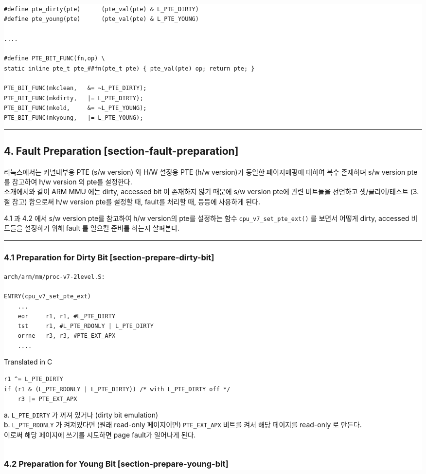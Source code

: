     #define pte_dirty(pte)      (pte_val(pte) & L_PTE_DIRTY)
    #define pte_young(pte)      (pte_val(pte) & L_PTE_YOUNG)

    ....

    #define PTE_BIT_FUNC(fn,op) \
    static inline pte_t pte_##fn(pte_t pte) { pte_val(pte) op; return pte; }

    PTE_BIT_FUNC(mkclean,   &= ~L_PTE_DIRTY);
    PTE_BIT_FUNC(mkdirty,   |= L_PTE_DIRTY);
    PTE_BIT_FUNC(mkold,     &= ~L_PTE_YOUNG);
    PTE_BIT_FUNC(mkyoung,   |= L_PTE_YOUNG);

---

## 4. Fault Preparation [section-fault-preparation]

리눅스에서는 커널내부용 PTE (s/w version) 와 H/W 설정용 PTE (h/w version)가
동일한 페이지매핑에 대하여 복수 존재하며 s/w version pte를 참고하여 h/w version
의 pte를 설정한다.  
소개에서와 같이 ARM MMU 에는 dirty, accessed bit 이 존재하지 않기 때문에
s/w version pte에 관련 비트들을 선언하고 셋/클리어/테스트 (3. 절 참고) 함으로써
h/w version pte를 설정할 때, fault를 처리할 때, 등등에 사용하게 된다.  

4.1 과 4.2 에서 s/w version pte를 참고하여 h/w version의 pte를 설정하는 함수
`cpu_v7_set_pte_ext()` 를 보면서 어떻게 dirty, accessed 비트들을 설정하기
위해 fault 를 일으킬 준비를 하는지 살펴본다.

---

### 4.1 Preparation for Dirty Bit [section-prepare-dirty-bit]

    arch/arm/mm/proc-v7-2level.S:

    ENTRY(cpu_v7_set_pte_ext)
        ...
        eor     r1, r1, #L_PTE_DIRTY
        tst     r1, #L_PTE_RDONLY | L_PTE_DIRTY
        orrne   r3, r3, #PTE_EXT_APX
        ....

Translated in C

    r1 ^= L_PTE_DIRTY
    if (r1 & (L_PTE_RDONLY | L_PTE_DIRTY)) /* with L_PTE_DIRTY off */
        r3 |= PTE_EXT_APX

a. `L_PTE_DIRTY` 가 꺼져 있거나 (dirty bit emulation)  
b. `L_PTE_RDONLY` 가 켜져있다면 (원래 read-only 페이지이면)
`PTE_EXT_APX` 비트를 켜서 해당 페이지를 read-only 로 만든다.  
이로써 해당 페이지에 쓰기를 시도하면 page fault가 일어나게 된다.

---

### 4.2 Preparation for Young Bit [section-prepare-young-bit]
